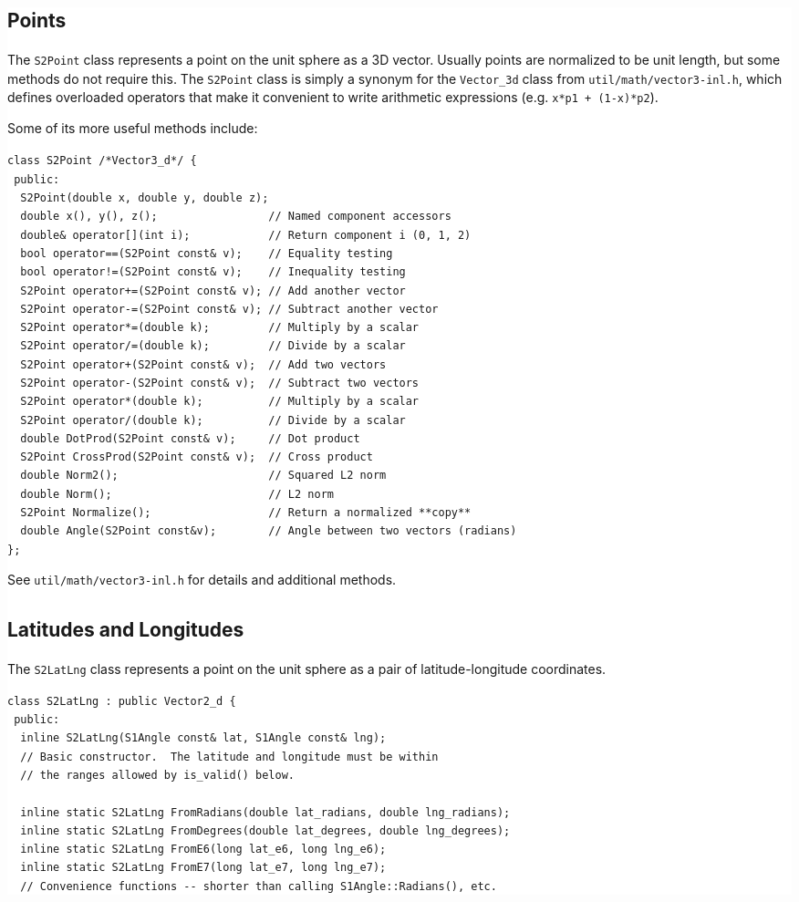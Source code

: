 Points
------

The `S2Point` class represents a point on the unit sphere as a 3D
vector.  Usually points are normalized to be unit length, but some
methods do not require this.  The `S2Point` class is simply a synonym
for the `Vector_3d` class from `util/math/vector3-inl.h`, which defines
overloaded operators that make it convenient to write arithmetic
expressions (e.g. `x*p1 + (1-x)*p2`).

Some of its more useful methods include:

    class S2Point /*Vector3_d*/ {
     public:
      S2Point(double x, double y, double z);
      double x(), y(), z();                 // Named component accessors
      double& operator[](int i);            // Return component i (0, 1, 2)
      bool operator==(S2Point const& v);    // Equality testing
      bool operator!=(S2Point const& v);    // Inequality testing
      S2Point operator+=(S2Point const& v); // Add another vector
      S2Point operator-=(S2Point const& v); // Subtract another vector
      S2Point operator*=(double k);         // Multiply by a scalar
      S2Point operator/=(double k);         // Divide by a scalar
      S2Point operator+(S2Point const& v);  // Add two vectors
      S2Point operator-(S2Point const& v);  // Subtract two vectors
      S2Point operator*(double k);          // Multiply by a scalar
      S2Point operator/(double k);          // Divide by a scalar
      double DotProd(S2Point const& v);     // Dot product
      S2Point CrossProd(S2Point const& v);  // Cross product
      double Norm2();                       // Squared L2 norm
      double Norm();                        // L2 norm
      S2Point Normalize();                  // Return a normalized **copy**
      double Angle(S2Point const&v);        // Angle between two vectors (radians)
    };

See `util/math/vector3-inl.h` for details and additional methods.

Latitudes and Longitudes
------------------------

The `S2LatLng` class represents a point on the unit sphere as a pair of
latitude-longitude coordinates.

    class S2LatLng : public Vector2_d {
     public:
      inline S2LatLng(S1Angle const& lat, S1Angle const& lng);
      // Basic constructor.  The latitude and longitude must be within
      // the ranges allowed by is_valid() below.

      inline static S2LatLng FromRadians(double lat_radians, double lng_radians);
      inline static S2LatLng FromDegrees(double lat_degrees, double lng_degrees);
      inline static S2LatLng FromE6(long lat_e6, long lng_e6);
      inline static S2LatLng FromE7(long lat_e7, long lng_e7);
      // Convenience functions -- shorter than calling S1Angle::Radians(), etc.

